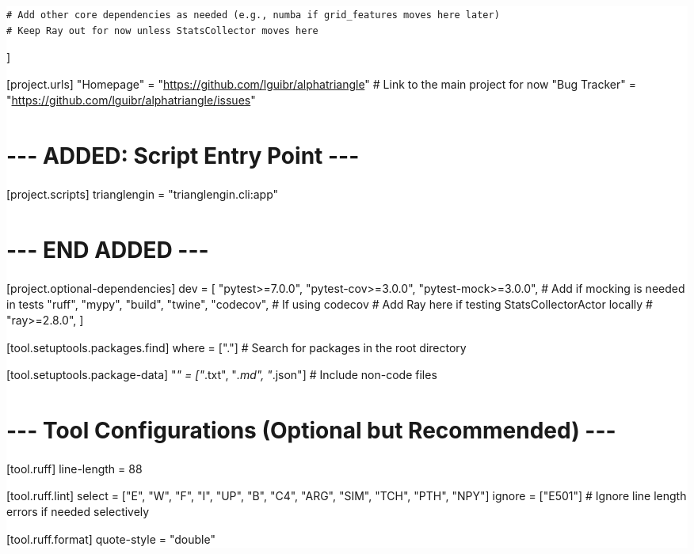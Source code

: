     # Add other core dependencies as needed (e.g., numba if grid_features moves here later)
    # Keep Ray out for now unless StatsCollector moves here
]

[project.urls]
"Homepage" = "https://github.com/lguibr/alphatriangle" # Link to the main project for now
"Bug Tracker" = "https://github.com/lguibr/alphatriangle/issues"

# --- ADDED: Script Entry Point ---
[project.scripts]
trianglengin = "trianglengin.cli:app"
# --- END ADDED ---

[project.optional-dependencies]
dev = [
    "pytest>=7.0.0",
    "pytest-cov>=3.0.0",
    "pytest-mock>=3.0.0", # Add if mocking is needed in tests
    "ruff",
    "mypy",
    "build",
    "twine",
    "codecov", # If using codecov
    # Add Ray here if testing StatsCollectorActor locally
    # "ray>=2.8.0",
]

[tool.setuptools.packages.find]
where = ["."] # Search for packages in the root directory

[tool.setuptools.package-data]
"*" = ["*.txt", "*.md", "*.json"] # Include non-code files

# --- Tool Configurations (Optional but Recommended) ---

[tool.ruff]
line-length = 88

[tool.ruff.lint]
select = ["E", "W", "F", "I", "UP", "B", "C4", "ARG", "SIM", "TCH", "PTH", "NPY"]
ignore = ["E501"] # Ignore line length errors if needed selectively

[tool.ruff.format]
quote-style = "double"
